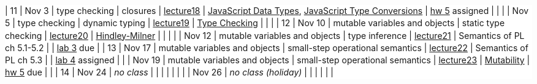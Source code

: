 | 11   | Nov 3  | type checking                                                        | closures                                            | [lecture18](…)                                                                           | [JavaScript Data Types](https://developer.mozilla.org/en-US/docs/Web/JavaScript/Data_structures), [JavaScript Type Conversions](https://www.w3schools.com/js/js_type_conversion.asp)                                                                                              | [hw 5](https://github.com/mines-csci400/f20b-assignment-hw05) assigned                                                           |                                                                         |
|      | Nov 5  | type checking                                                        | dynamic typing                                      | [lecture19](…)                                                                           | [Type Checking](https://www.cs.cornell.edu/courses/cs3110/2019fa/textbook/interp/typecheck.html)                                                                                                                                                                                  |                                                                                                                                  |                                                                         |
| 12   | Nov 10 | mutable variables and objects                                        | static type checking                                | [lecture20](…)                                                                           | [Hindley-Milner](https://www.cs.cornell.edu/courses/cs3110/2019fa/textbook/interp/inference.html)                                                                                                                                                                                 |                                                                                                                                  |                                                                         |
|      | Nov 12 | mutable variables and objects                                        | type inference                                      | [lecture21](…)                                                                           | Semantics of PL ch 5.1-5.2                                                                                                                                                                                                                                                        |                                                                                                                                  | [lab 3](https://github.com/mines-csci400/f20b-assignment-lab3) due      |
| 13   | Nov 17 | mutable variables and objects                                        | small-step operational semantics                    | [lecture22](…)                                                                           | Semantics of PL ch 5.3                                                                                                                                                                                                                                                            |                                                                                                                                  | [lab 4](https://github.com/mines-csci400/f20b-assignment-lab4) assigned |
|      | Nov 19 | mutable variables and objects                                        | small-step operational semantics                    | [lecture23](…)                                                                           | [Mutability](https://www.cs.cornell.edu/courses/cs3110/2019fa/textbook/mut/intro.html)                                                                                                                                                                                            | [hw 5](https://github.com/mines-csci400/f20b-assignment-hw05) due                                                                |                                                                         |
| 14   | Nov 24 | *no class*                                                           |                                                     |                                                                                          |                                                                                                                                                                                                                                                                                   |                                                                                                                                  |                                                                         |
|      | Nov 26 | *no class (holiday)*                                                 |                                                     |                                                                                          |                                                                                                                                                                                                                                                                                   |                                                                                                                                  |                                                                         |